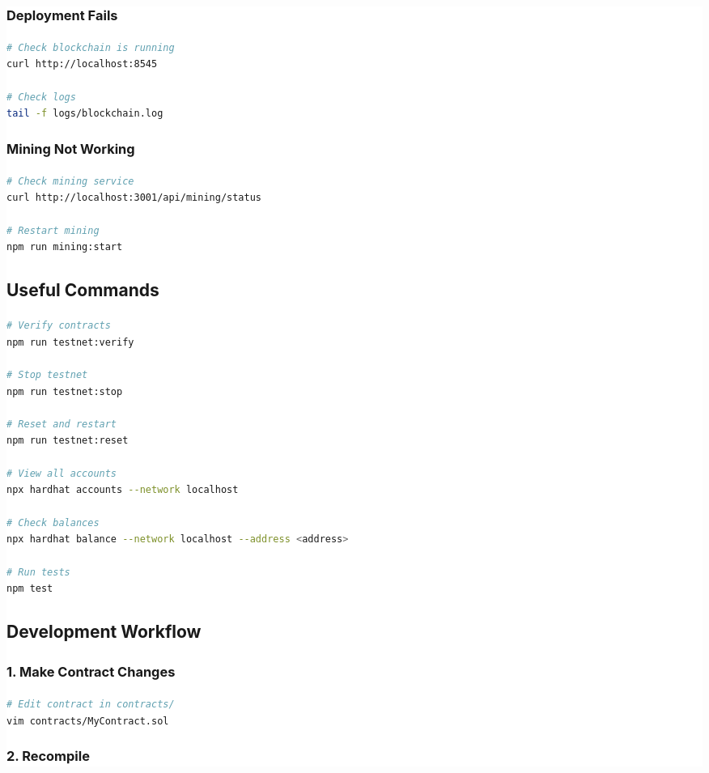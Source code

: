 ### Deployment Fails

```bash
# Check blockchain is running
curl http://localhost:8545

# Check logs
tail -f logs/blockchain.log
```

### Mining Not Working

```bash
# Check mining service
curl http://localhost:3001/api/mining/status

# Restart mining
npm run mining:start
```

## Useful Commands

```bash
# Verify contracts
npm run testnet:verify

# Stop testnet
npm run testnet:stop

# Reset and restart
npm run testnet:reset

# View all accounts
npx hardhat accounts --network localhost

# Check balances
npx hardhat balance --network localhost --address <address>

# Run tests
npm test
```

## Development Workflow

### 1. Make Contract Changes

```bash
# Edit contract in contracts/
vim contracts/MyContract.sol
```

### 2. Recompile
